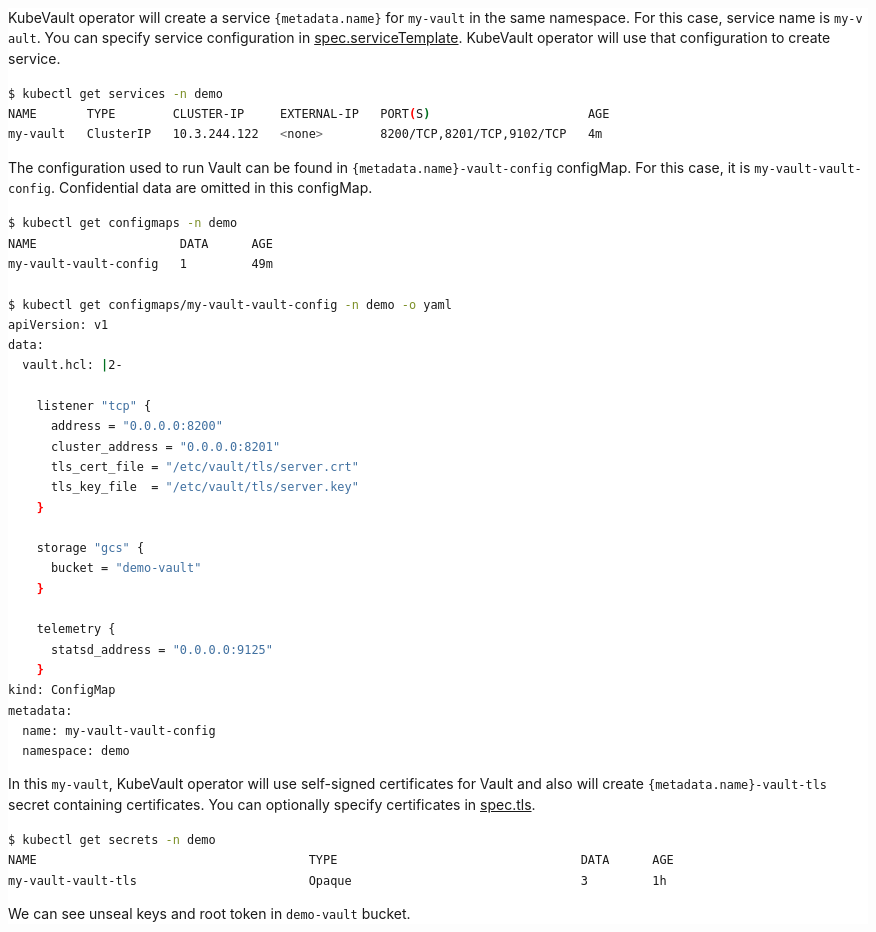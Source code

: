 KubeVault operator will create a service `{metadata.name}` for `my-vault` in the same namespace. For this case, service name is `my-vault`. You can specify service configuration in [spec.serviceTemplate](/docs/v2023.03.03/concepts/vault-server-crds/vaultserver#specservicetemplate). KubeVault operator will use that configuration to create service.

```bash
$ kubectl get services -n demo
NAME       TYPE        CLUSTER-IP     EXTERNAL-IP   PORT(S)                      AGE
my-vault   ClusterIP   10.3.244.122   <none>        8200/TCP,8201/TCP,9102/TCP   4m
```

The configuration used to run Vault can be found in `{metadata.name}-vault-config` configMap. For this case, it is `my-vault-vault-config`. Confidential data are omitted in this configMap.

```bash
$ kubectl get configmaps -n demo
NAME                    DATA      AGE
my-vault-vault-config   1         49m

$ kubectl get configmaps/my-vault-vault-config -n demo -o yaml
apiVersion: v1
data:
  vault.hcl: |2-

    listener "tcp" {
      address = "0.0.0.0:8200"
      cluster_address = "0.0.0.0:8201"
      tls_cert_file = "/etc/vault/tls/server.crt"
      tls_key_file  = "/etc/vault/tls/server.key"
    }

    storage "gcs" {
      bucket = "demo-vault"
    }

    telemetry {
      statsd_address = "0.0.0.0:9125"
    }
kind: ConfigMap
metadata:
  name: my-vault-vault-config
  namespace: demo
```

In this `my-vault`, KubeVault operator will use self-signed certificates for Vault and also will create `{metadata.name}-vault-tls` secret containing certificates. You can optionally specify certificates in [spec.tls](/docs/v2023.03.03/concepts/vault-server-crds/vaultserver#spectls).

```bash
$ kubectl get secrets -n demo
NAME                                      TYPE                                  DATA      AGE
my-vault-vault-tls                        Opaque                                3         1h
```

We can see unseal keys and root token in `demo-vault` bucket.
